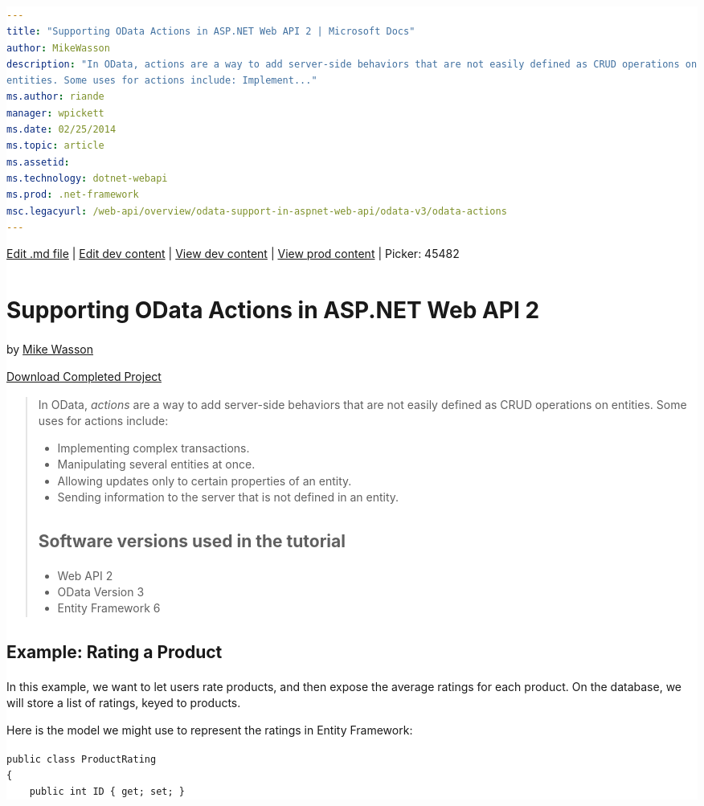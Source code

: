```yaml
---
title: "Supporting OData Actions in ASP.NET Web API 2 | Microsoft Docs"
author: MikeWasson
description: "In OData, actions are a way to add server-side behaviors that are not easily defined as CRUD operations on entities. Some uses for actions include: Implement..."
ms.author: riande
manager: wpickett
ms.date: 02/25/2014
ms.topic: article
ms.assetid: 
ms.technology: dotnet-webapi
ms.prod: .net-framework
msc.legacyurl: /web-api/overview/odata-support-in-aspnet-web-api/odata-v3/odata-actions
---
```

[Edit .md file](C:\Projects\msc\dev\Msc.Www\Web.ASP\App_Data\github\web-api\overview\odata-support-in-aspnet-web-api\odata-v3\odata-actions.md) | [Edit dev content](http://www.aspdev.net/umbraco#/content/content/edit/45481) | [View dev content](http://docs.aspdev.net/tutorials/web-api/overview/odata-support-in-aspnet-web-api/odata-v3/odata-actions.html) | [View prod content](http://www.asp.net/web-api/overview/odata-support-in-aspnet-web-api/odata-v3/odata-actions) | Picker: 45482

Supporting OData Actions in ASP.NET Web API 2
====================
by [Mike Wasson](https://github.com/MikeWasson)

[Download Completed Project](http://code.msdn.microsoft.com/ASPNET-Web-API-OData-cecdb524)

> In OData, *actions* are a way to add server-side behaviors that are not easily defined as CRUD operations on entities. Some uses for actions include:
> 
> - Implementing complex transactions.
> - Manipulating several entities at once.
> - Allowing updates only to certain properties of an entity.
> - Sending information to the server that is not defined in an entity.
> 
> ## Software versions used in the tutorial
> 
> 
> - Web API 2
> - OData Version 3
> - Entity Framework 6


## Example: Rating a Product

In this example, we want to let users rate products, and then expose the average ratings for each product. On the database, we will store a list of ratings, keyed to products.

Here is the model we might use to represent the ratings in Entity Framework:

    public class ProductRating
    {
        public int ID { get; set; }
    